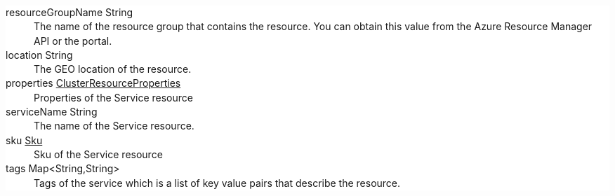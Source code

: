 <div>
<pulumi-choosable type="language" values="java">
<dl class="resources-properties"><dt class="property-required property-replacement"
            title="Required">
        <span id="resourcegroupname_java">
<a data-swiftype-name="resource-property" data-swiftype-type="text" href="#resourcegroupname_java" style="color: inherit; text-decoration: inherit;">resource<wbr>Group<wbr>Name</a>
</span>
        <span class="property-indicator"></span>
        <span class="property-type">String</span>
    </dt>
    <dd>The name of the resource group that contains the resource. You can obtain this value from the Azure Resource Manager API or the portal.</dd><dt class="property-optional"
            title="Optional">
        <span id="location_java">
<a data-swiftype-name="resource-property" data-swiftype-type="text" href="#location_java" style="color: inherit; text-decoration: inherit;">location</a>
</span>
        <span class="property-indicator"></span>
        <span class="property-type">String</span>
    </dt>
    <dd>The GEO location of the resource.</dd><dt class="property-optional"
            title="Optional">
        <span id="properties_java">
<a data-swiftype-name="resource-property" data-swiftype-type="text" href="#properties_java" style="color: inherit; text-decoration: inherit;">properties</a>
</span>
        <span class="property-indicator"></span>
        <span class="property-type"><a href="#clusterresourceproperties">Cluster<wbr>Resource<wbr>Properties</a></span>
    </dt>
    <dd>Properties of the Service resource</dd><dt class="property-optional property-replacement"
            title="Optional">
        <span id="servicename_java">
<a data-swiftype-name="resource-property" data-swiftype-type="text" href="#servicename_java" style="color: inherit; text-decoration: inherit;">service<wbr>Name</a>
</span>
        <span class="property-indicator"></span>
        <span class="property-type">String</span>
    </dt>
    <dd>The name of the Service resource.</dd><dt class="property-optional"
            title="Optional">
        <span id="sku_java">
<a data-swiftype-name="resource-property" data-swiftype-type="text" href="#sku_java" style="color: inherit; text-decoration: inherit;">sku</a>
</span>
        <span class="property-indicator"></span>
        <span class="property-type"><a href="#sku">Sku</a></span>
    </dt>
    <dd>Sku of the Service resource</dd><dt class="property-optional"
            title="Optional">
        <span id="tags_java">
<a data-swiftype-name="resource-property" data-swiftype-type="text" href="#tags_java" style="color: inherit; text-decoration: inherit;">tags</a>
</span>
        <span class="property-indicator"></span>
        <span class="property-type">Map&lt;String,String&gt;</span>
    </dt>
    <dd>Tags of the service which is a list of key value pairs that describe the resource.</dd></dl>
</pulumi-choosable>
</div>
